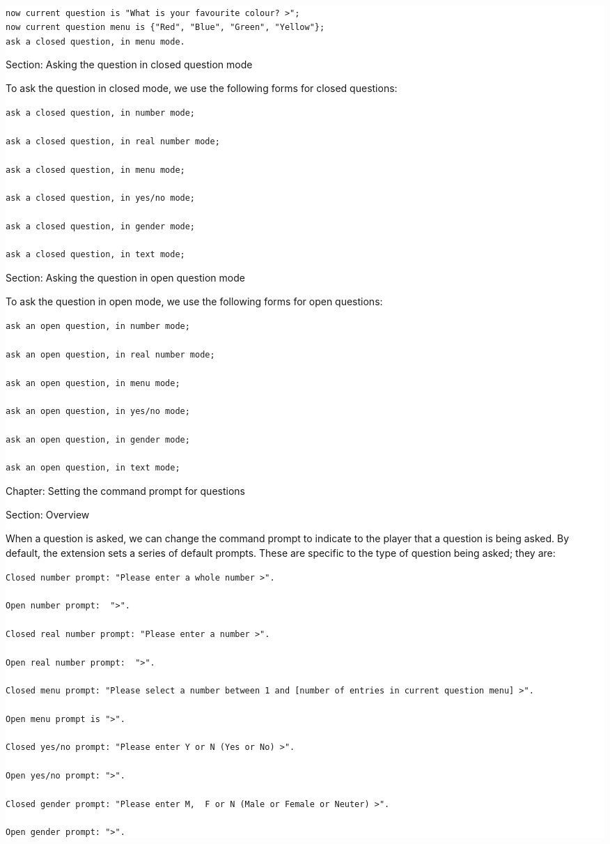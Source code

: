 	now current question is "What is your favourite colour? >";
	now current question menu is {"Red", "Blue", "Green", "Yellow"};
	ask a closed question, in menu mode.

Section: Asking the question in closed question mode

To ask the question in closed mode, we use the following forms for closed questions:

	ask a closed question, in number mode;
	
	ask a closed question, in real number mode;

	ask a closed question, in menu mode;

	ask a closed question, in yes/no mode;

	ask a closed question, in gender mode;

	ask a closed question, in text mode;

Section: Asking the question in open question mode

To ask the question in open mode, we use the following forms for open questions:

	ask an open question, in number mode;
	
	ask an open question, in real number mode;

	ask an open question, in menu mode;

	ask an open question, in yes/no mode;

	ask an open question, in gender mode;

	ask an open question, in text mode;

Chapter: Setting the command prompt for questions

Section: Overview

When a question is asked, we can change the command prompt to indicate to the player that a question is being asked.  By default, the extension sets a series of default prompts.  These are specific to the type of question being asked; they are:

	Closed number prompt: "Please enter a whole number >".

	Open number prompt:  ">".
	
	Closed real number prompt: "Please enter a number >".

	Open real number prompt:  ">".

	Closed menu prompt: "Please select a number between 1 and [number of entries in current question menu] >".

	Open menu prompt is ">".

	Closed yes/no prompt: "Please enter Y or N (Yes or No) >".

	Open yes/no prompt: ">".

	Closed gender prompt: "Please enter M,  F or N (Male or Female or Neuter) >".

	Open gender prompt: ">".
